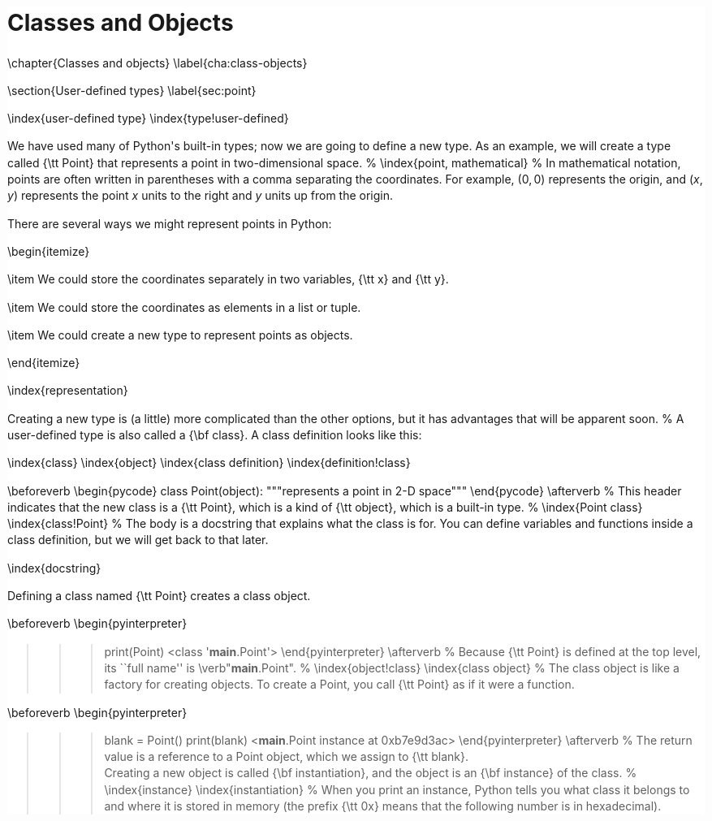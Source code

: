 # Classes and Objects

\chapter{Classes and objects} \label{cha:class-objects}

\section{User-defined types} \label{sec:point}

\index{user-defined type} \index{type!user-defined}

We have used many of Python's built-in types; now we are going to define a new type. As an example, we will create a type called {\tt Point} that represents a point in two-dimensional space. % \index{point, mathematical} % In mathematical notation, points are often written in parentheses with a comma separating the coordinates. For example, $(0, 0)$ represents the origin, and $(x, y)$ represents the point $x$ units to the right and $y$ units up from the origin.

There are several ways we might represent points in Python:

\begin{itemize}

\item We could store the coordinates separately in two variables, {\tt x} and {\tt y}.

\item We could store the coordinates as elements in a list or tuple.

\item We could create a new type to represent points as objects.

\end{itemize}

\index{representation}

Creating a new type is (a little) more complicated than the other options, but it has advantages that will be apparent soon. % A user-defined type is also called a {\bf class}. A class definition looks like this:

\index{class} \index{object} \index{class definition} \index{definition!class}

\beforeverb \begin{pycode} class Point(object): """represents a point in 2-D space""" \end{pycode} \afterverb % This header indicates that the new class is a {\tt Point}, which is a kind of {\tt object}, which is a built-in type. % \index{Point class} \index{class!Point} % The body is a docstring that explains what the class is for. You can define variables and functions inside a class definition, but we will get back to that later.

\index{docstring}

Defining a class named {\tt Point} creates a class object.

\beforeverb \begin{pyinterpreter}

> > > print(Point) \<class '**main**.Point'> \end{pyinterpreter} \afterverb % Because {\tt Point} is defined at the top level, its \`\`full name'' is \verb"**main**.Point". % \index{object!class} \index{class object} % The class object is like a factory for creating objects. To create a Point, you call {\tt Point} as if it were a function.

\beforeverb \begin{pyinterpreter}

> > > blank = Point() print(blank) <**main**.Point instance at 0xb7e9d3ac> \end{pyinterpreter} \afterverb % The return value is a reference to a Point object, which we assign to {\tt blank}.\
> > > Creating a new object is called {\bf instantiation}, and the object is an {\bf instance} of the class. % \index{instance} \index{instantiation} % When you print an instance, Python tells you what class it belongs to and where it is stored in memory (the prefix {\tt 0x} means that the following number is in hexadecimal).
